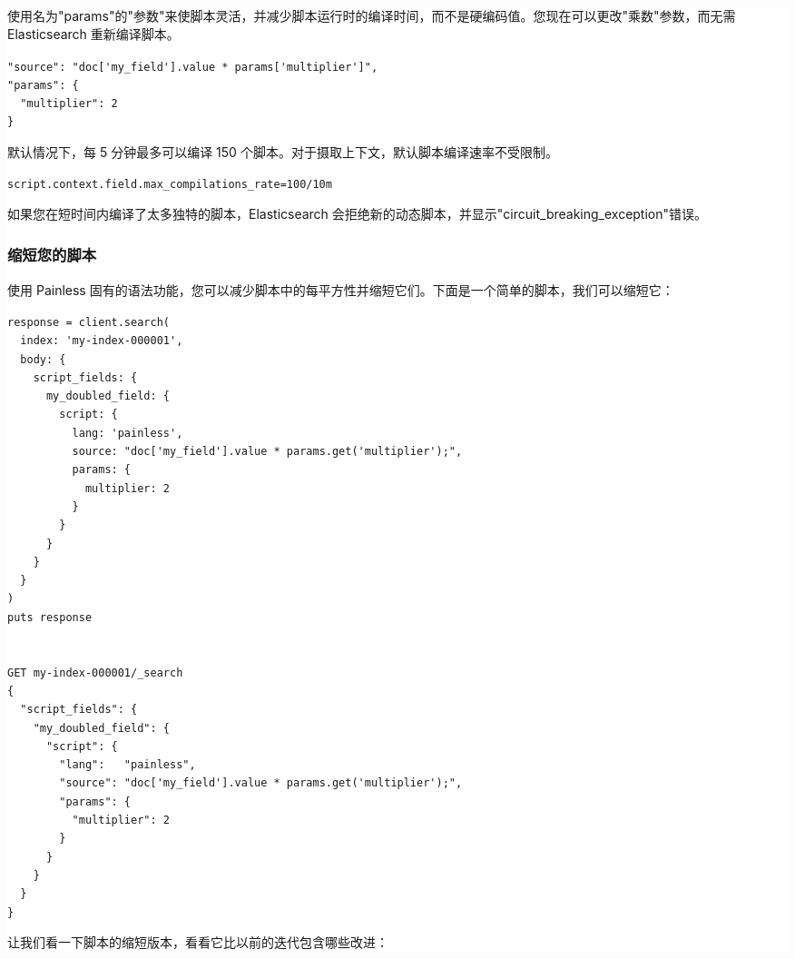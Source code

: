 使用名为"params"的"参数"来使脚本灵活，并减少脚本运行时的编译时间，而不是硬编码值。您现在可以更改"乘数"参数，而无需 Elasticsearch 重新编译脚本。

    
    
    "source": "doc['my_field'].value * params['multiplier']",
    "params": {
      "multiplier": 2
    }

默认情况下，每 5 分钟最多可以编译 150 个脚本。对于摄取上下文，默认脚本编译速率不受限制。

    
    
    script.context.field.max_compilations_rate=100/10m

如果您在短时间内编译了太多独特的脚本，Elasticsearch 会拒绝新的动态脚本，并显示"circuit_breaking_exception"错误。

### 缩短您的脚本

使用 Painless 固有的语法功能，您可以减少脚本中的每平方性并缩短它们。下面是一个简单的脚本，我们可以缩短它：

    
    
    response = client.search(
      index: 'my-index-000001',
      body: {
        script_fields: {
          my_doubled_field: {
            script: {
              lang: 'painless',
              source: "doc['my_field'].value * params.get('multiplier');",
              params: {
                multiplier: 2
              }
            }
          }
        }
      }
    )
    puts response
    
    
    GET my-index-000001/_search
    {
      "script_fields": {
        "my_doubled_field": {
          "script": {
            "lang":   "painless",
            "source": "doc['my_field'].value * params.get('multiplier');",
            "params": {
              "multiplier": 2
            }
          }
        }
      }
    }

让我们看一下脚本的缩短版本，看看它比以前的迭代包含哪些改进：
